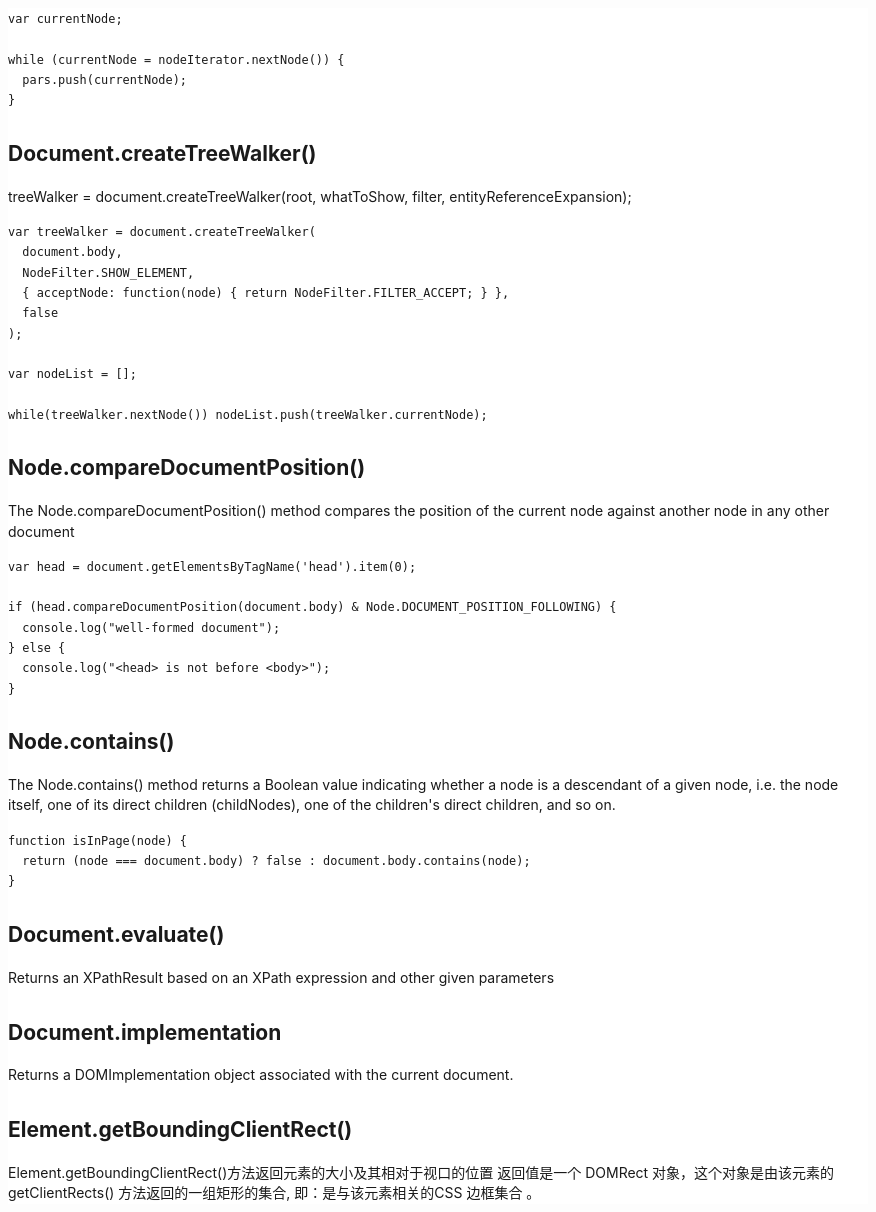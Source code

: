 ```
var currentNode;

while (currentNode = nodeIterator.nextNode()) {
  pars.push(currentNode);
}
```
## Document.createTreeWalker()
treeWalker = document.createTreeWalker(root, whatToShow, filter, entityReferenceExpansion);
```
var treeWalker = document.createTreeWalker(
  document.body,
  NodeFilter.SHOW_ELEMENT,
  { acceptNode: function(node) { return NodeFilter.FILTER_ACCEPT; } },
  false
);

var nodeList = [];

while(treeWalker.nextNode()) nodeList.push(treeWalker.currentNode);
```
##  Node.compareDocumentPosition()
The Node.compareDocumentPosition() method compares the position of the current node against another node in any other document
```
var head = document.getElementsByTagName('head').item(0);

if (head.compareDocumentPosition(document.body) & Node.DOCUMENT_POSITION_FOLLOWING) {
  console.log("well-formed document");
} else {
  console.log("<head> is not before <body>");
}
```
## Node.contains()
The Node.contains() method returns a Boolean value indicating whether a node is a descendant of a given node, i.e. the node itself, one of its direct children (childNodes), one of the children's direct children, and so on.
```
function isInPage(node) {
  return (node === document.body) ? false : document.body.contains(node);
}
```
## Document.evaluate()
Returns an XPathResult based on an XPath expression and other given parameters
## Document.implementation
Returns a DOMImplementation object associated with the current document.
## Element.getBoundingClientRect()
Element.getBoundingClientRect()方法返回元素的大小及其相对于视口的位置
返回值是一个 DOMRect 对象，这个对象是由该元素的 getClientRects() 方法返回的一组矩形的集合, 即：是与该元素相关的CSS 边框集合 。
